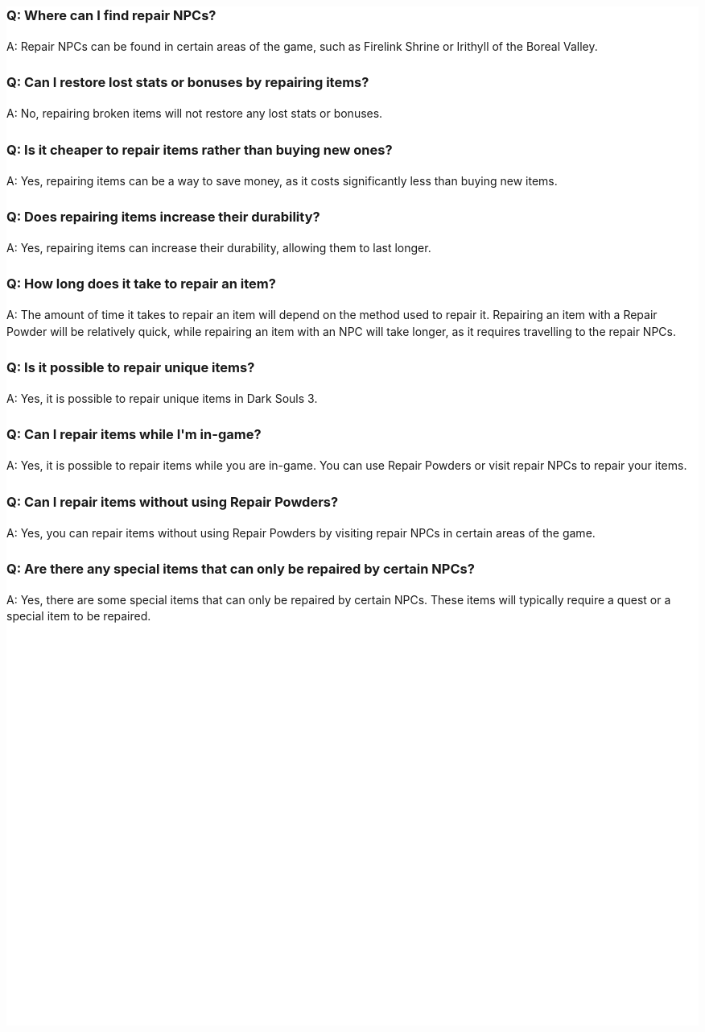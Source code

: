<h3>Q: Where can I find repair NPCs?</h3>
<p>A: Repair NPCs can be found in certain areas of the game, such as Firelink Shrine or Irithyll of the Boreal Valley.</p>

<h3>Q: Can I restore lost stats or bonuses by repairing items?</h3>
<p>A: No, repairing broken items will not restore any lost stats or bonuses.</p>

<h3>Q: Is it cheaper to repair items rather than buying new ones?</h3>
<p>A: Yes, repairing items can be a way to save money, as it costs significantly less than buying new items.</p>

<h3>Q: Does repairing items increase their durability?</h3>
<p>A: Yes, repairing items can increase their durability, allowing them to last longer.</p>

<h3>Q: How long does it take to repair an item?</h3>
<p>A: The amount of time it takes to repair an item will depend on the method used to repair it. Repairing an item with a Repair Powder will be relatively quick, while repairing an item with an NPC will take longer, as it requires travelling to the repair NPCs.</p>

<h3>Q: Is it possible to repair unique items?</h3>
<p>A: Yes, it is possible to repair unique items in Dark Souls 3.</p>

<h3>Q: Can I repair items while I'm in-game?</h3>
<p>A: Yes, it is possible to repair items while you are in-game. You can use Repair Powders or visit repair NPCs to repair your items.</p>

<h3>Q: Can I repair items without using Repair Powders?</h3>
<p>A: Yes, you can repair items without using Repair Powders by visiting repair NPCs in certain areas of the game.</p>

<h3>Q: Are there any special items that can only be repaired by certain NPCs?</h3>
<p>A: Yes, there are some special items that can only be repaired by certain NPCs. These items will typically require a quest or a special item to be repaired.</p>

<div style="position: relative; padding-bottom: 56.25%; overflow: hidden"><iframe src="https://www.youtube.com/embed/M36C0Cucbp0" frameborder="0" allow="accelerometer; autoplay; clipboard-write; encrypted-media; gyroscope; picture-in-picture; web-share" allowfullscreen style="position: absolute; top: 0; left: 0; width: 100%; height: 100%;"></iframe>
</div>